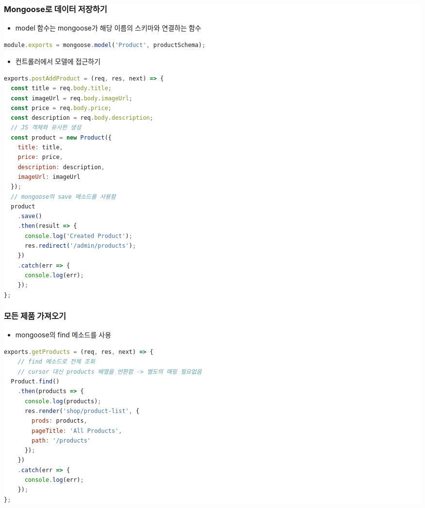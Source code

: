 ### Mongoose로 데이터 저장하기

- model 함수는 mongoose가 해당 이름의 스키마와 연결하는 함수

```jsx
module.exports = mongoose.model('Product', productSchema);
```

- 컨트롤러에서 모델에 접근하기

```jsx
exports.postAddProduct = (req, res, next) => {
  const title = req.body.title;
  const imageUrl = req.body.imageUrl;
  const price = req.body.price;
  const description = req.body.description;
  // JS 객체와 유사한 생성
  const product = new Product({
    title: title,
    price: price,
    description: description,
    imageUrl: imageUrl
  });
  // mongoose의 save 메소드를 사용함
  product
    .save()
    .then(result => {
      console.log('Created Product');
      res.redirect('/admin/products');
    })
    .catch(err => {
      console.log(err);
    });
};
```

### 모든 제품 가져오기

- mongoose의 find 메소드를 사용

```jsx
exports.getProducts = (req, res, next) => {
	// find 메소드로 전체 조회
	// cursor 대신 products 배열을 반환함 -> 별도의 매핑 필요없음
  Product.find()
    .then(products => {
      console.log(products);
      res.render('shop/product-list', {
        prods: products,
        pageTitle: 'All Products',
        path: '/products'
      });
    })
    .catch(err => {
      console.log(err);
    });
};
```
